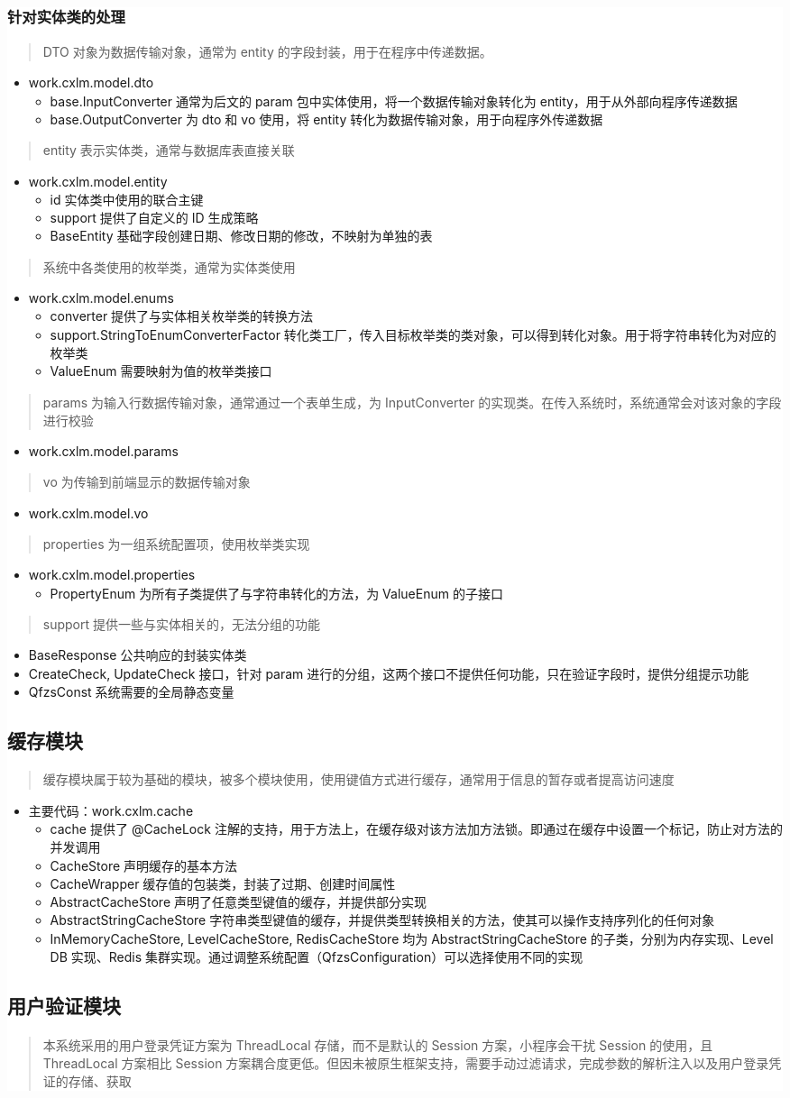 ### 针对实体类的处理

> DTO 对象为数据传输对象，通常为 entity 的字段封装，用于在程序中传递数据。 

+ work.cxlm.model.dto
    + base.InputConverter 通常为后文的 param 包中实体使用，将一个数据传输对象转化为 entity，用于从外部向程序传递数据
    + base.OutputConverter 为 dto 和 vo 使用，将 entity 转化为数据传输对象，用于向程序外传递数据
    
> entity 表示实体类，通常与数据库表直接关联

+ work.cxlm.model.entity
    + id 实体类中使用的联合主键
    + support 提供了自定义的 ID 生成策略
    + BaseEntity 基础字段创建日期、修改日期的修改，不映射为单独的表

> 系统中各类使用的枚举类，通常为实体类使用

+ work.cxlm.model.enums
    + converter 提供了与实体相关枚举类的转换方法
    + support.StringToEnumConverterFactor 转化类工厂，传入目标枚举类的类对象，可以得到转化对象。用于将字符串转化为对应的枚举类
    + ValueEnum 需要映射为值的枚举类接口
    
> params 为输入行数据传输对象，通常通过一个表单生成，为 InputConverter 的实现类。在传入系统时，系统通常会对该对象的字段进行校验

+ work.cxlm.model.params

> vo 为传输到前端显示的数据传输对象

+ work.cxlm.model.vo

> properties 为一组系统配置项，使用枚举类实现

+ work.cxlm.model.properties
    + PropertyEnum 为所有子类提供了与字符串转化的方法，为 ValueEnum 的子接口
    
> support 提供一些与实体相关的，无法分组的功能

+ BaseResponse 公共响应的封装实体类
+ CreateCheck, UpdateCheck 接口，针对 param 进行的分组，这两个接口不提供任何功能，只在验证字段时，提供分组提示功能
+ QfzsConst 系统需要的全局静态变量

## 缓存模块

> 缓存模块属于较为基础的模块，被多个模块使用，使用键值方式进行缓存，通常用于信息的暂存或者提高访问速度

+ 主要代码：work.cxlm.cache
    + cache 提供了 @CacheLock 注解的支持，用于方法上，在缓存级对该方法加方法锁。即通过在缓存中设置一个标记，防止对方法的并发调用
    + CacheStore 声明缓存的基本方法
    + CacheWrapper 缓存值的包装类，封装了过期、创建时间属性
    + AbstractCacheStore 声明了任意类型键值的缓存，并提供部分实现
    + AbstractStringCacheStore 字符串类型键值的缓存，并提供类型转换相关的方法，使其可以操作支持序列化的任何对象
    + InMemoryCacheStore, LevelCacheStore, RedisCacheStore 均为 AbstractStringCacheStore 的子类，分别为内存实现、Level DB 实现、Redis 集群实现。通过调整系统配置（QfzsConfiguration）可以选择使用不同的实现

## 用户验证模块

> 本系统采用的用户登录凭证方案为 ThreadLocal 存储，而不是默认的 Session 方案，小程序会干扰 Session 的使用，且 ThreadLocal 方案相比 Session 方案耦合度更低。但因未被原生框架支持，需要手动过滤请求，完成参数的解析注入以及用户登录凭证的存储、获取
